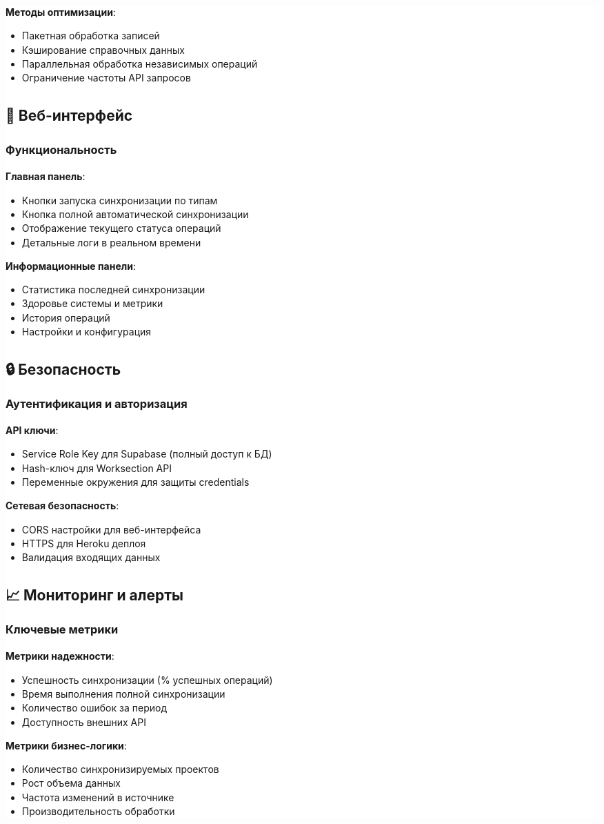 **Методы оптимизации**:
- Пакетная обработка записей
- Кэширование справочных данных
- Параллельная обработка независимых операций
- Ограничение частоты API запросов

## 🎨 Веб-интерфейс

### Функциональность

**Главная панель**:
- Кнопки запуска синхронизации по типам
- Кнопка полной автоматической синхронизации
- Отображение текущего статуса операций
- Детальные логи в реальном времени

**Информационные панели**:
- Статистика последней синхронизации
- Здоровье системы и метрики
- История операций
- Настройки и конфигурация

## 🔒 Безопасность

### Аутентификация и авторизация

**API ключи**:
- Service Role Key для Supabase (полный доступ к БД)
- Hash-ключ для Worksection API
- Переменные окружения для защиты credentials

**Сетевая безопасность**:
- CORS настройки для веб-интерфейса
- HTTPS для Heroku деплоя
- Валидация входящих данных

## 📈 Мониторинг и алерты

### Ключевые метрики

**Метрики надежности**:
- Успешность синхронизации (% успешных операций)
- Время выполнения полной синхронизации
- Количество ошибок за период
- Доступность внешних API

**Метрики бизнес-логики**:
- Количество синхронизируемых проектов
- Рост объема данных
- Частота изменений в источнике
- Производительность обработки
